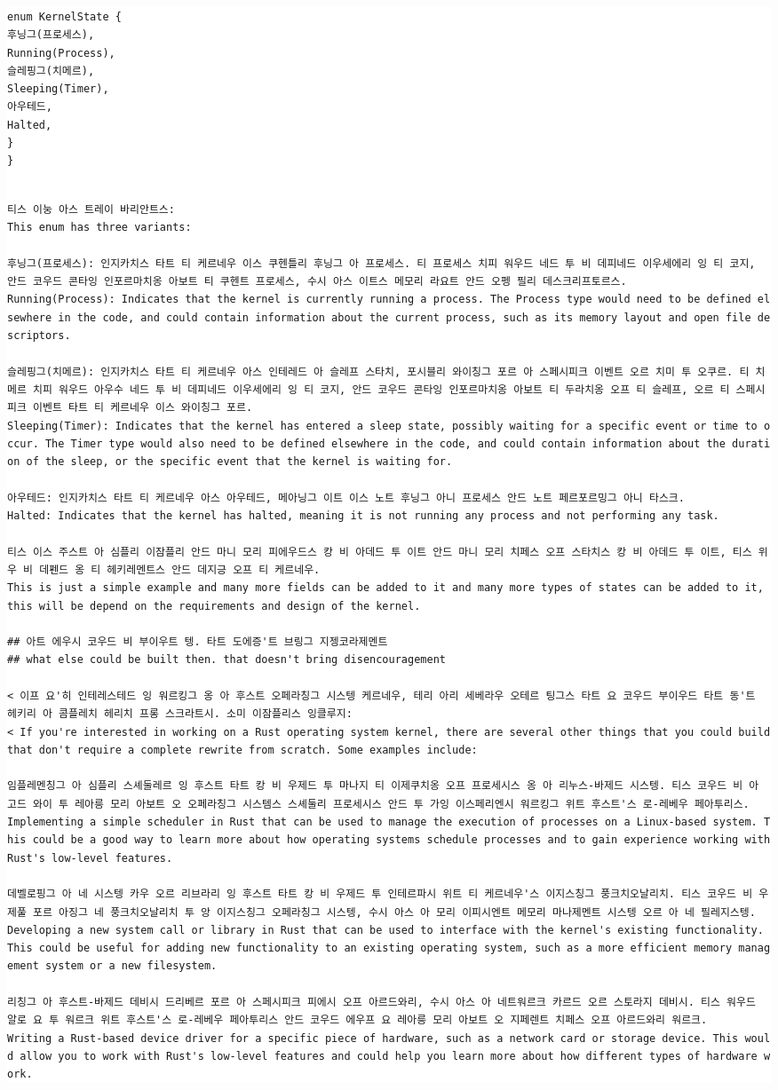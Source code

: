 ```
enum KernelState {
후닝그(프로세스),
Running(Process),
슬레핑그(치메르),
Sleeping(Timer),
아우테드,
Halted,
}
}
```
```

티스 이눙 아스 트레이 바리안트스:
This enum has three variants:

후닝그(프로세스): 인지카치스 타트 티 케르네우 이스 쿠헨틀리 후닝그 아 프로세스. 티 프로세스 치피 워우드 네드 투 비 데피네드 이우세에리 잉 티 코지, 안드 코우드 콘타잉 인포르마치옹 아보트 티 쿠헨트 프로세스, 수시 아스 이트스 메모리 라요트 안드 오펭 필리 데스크리프토르스.
Running(Process): Indicates that the kernel is currently running a process. The Process type would need to be defined elsewhere in the code, and could contain information about the current process, such as its memory layout and open file descriptors.

슬레핑그(치메르): 인지카치스 타트 티 케르네우 아스 인테레드 아 슬레프 스타치, 포시블리 와이칭그 포르 아 스페시피크 이벤트 오르 치미 투 오쿠르. 티 치메르 치피 워우드 아우수 네드 투 비 데피네드 이우세에리 잉 티 코지, 안드 코우드 콘타잉 인포르마치옹 아보트 티 두라치옹 오프 티 슬레프, 오르 티 스페시피크 이벤트 타트 티 케르네우 이스 와이칭그 포르.
Sleeping(Timer): Indicates that the kernel has entered a sleep state, possibly waiting for a specific event or time to occur. The Timer type would also need to be defined elsewhere in the code, and could contain information about the duration of the sleep, or the specific event that the kernel is waiting for.

아우테드: 인지카치스 타트 티 케르네우 아스 아우테드, 메아닝그 이트 이스 노트 후닝그 아니 프로세스 안드 노트 페르포르밍그 아니 타스크.
Halted: Indicates that the kernel has halted, meaning it is not running any process and not performing any task.

티스 이스 주스트 아 심플리 이잠플리 안드 마니 모리 피에우드스 캉 비 아데드 투 이트 안드 마니 모리 치페스 오프 스타치스 캉 비 아데드 투 이트, 티스 위우 비 데펜드 옹 티 헤키레멘트스 안드 데지긍 오프 티 케르네우.
This is just a simple example and many more fields can be added to it and many more types of states can be added to it, this will be depend on the requirements and design of the kernel.

## 아트 에우시 코우드 비 부이우트 텡. 타트 도에증'트 브링그 지젱코라제멘트
## what else could be built then. that doesn't bring disencouragement

< 이프 요'히 인테레스테드 잉 워르킹그 옹 아 후스트 오페라칭그 시스텡 케르네우, 테리 아리 세베라우 오테르 팅그스 타트 요 코우드 부이우드 타트 동'트 헤키리 아 콤플레치 헤리치 프롱 스크라트시. 소미 이잠플리스 잉클루지:
< If you're interested in working on a Rust operating system kernel, there are several other things that you could build that don't require a complete rewrite from scratch. Some examples include:

임플레멘칭그 아 심플리 스셰둘레르 잉 후스트 타트 캉 비 우제드 투 마나지 티 이제쿠치옹 오프 프로세시스 옹 아 리누스-바제드 시스텡. 티스 코우드 비 아 고드 와이 투 레아릉 모리 아보트 오 오페라칭그 시스템스 스셰둘리 프로세시스 안드 투 가잉 이스페리엔시 워르킹그 위트 후스트'스 로-레베우 페아투리스.
Implementing a simple scheduler in Rust that can be used to manage the execution of processes on a Linux-based system. This could be a good way to learn more about how operating systems schedule processes and to gain experience working with Rust's low-level features.

데벨로핑그 아 네 시스텡 카우 오르 리브라리 잉 후스트 타트 캉 비 우제드 투 인테르파시 위트 티 케르네우'스 이지스칭그 풍크치오날리치. 티스 코우드 비 우제풀 포르 아징그 네 풍크치오날리치 투 앙 이지스칭그 오페라칭그 시스텡, 수시 아스 아 모리 이피시엔트 메모리 마나제멘트 시스텡 오르 아 네 필레지스텡.
Developing a new system call or library in Rust that can be used to interface with the kernel's existing functionality. This could be useful for adding new functionality to an existing operating system, such as a more efficient memory management system or a new filesystem.

리칭그 아 후스트-바제드 데비시 드리베르 포르 아 스페시피크 피에시 오프 아르드와리, 수시 아스 아 네트워르크 카르드 오르 스토라지 데비시. 티스 워우드 알로 요 투 워르크 위트 후스트'스 로-레베우 페아투리스 안드 코우드 에우프 요 레아릉 모리 아보트 오 지페렌트 치페스 오프 아르드와리 워르크.
Writing a Rust-based device driver for a specific piece of hardware, such as a network card or storage device. This would allow you to work with Rust's low-level features and could help you learn more about how different types of hardware work.
```